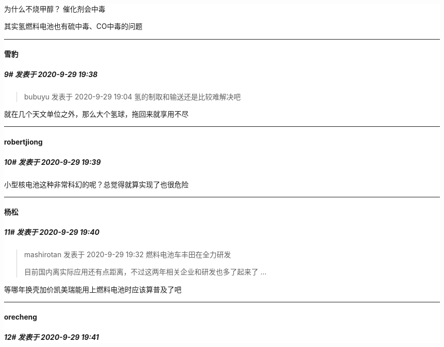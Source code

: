为什么不烧甲醇？</blockquote>
催化剂会中毒

其实氢燃料电池也有硫中毒、CO中毒的问题







*****

####  雪豹  
##### 9#       发表于 2020-9-29 19:38



<blockquote>bubuyu 发表于 2020-9-29 19:04
氢的制取和输送还是比较难解决吧</blockquote>
就在几个天文单位之外，那么大个氢球，拖回来就享用不尽







*****

####  robertjiong  
##### 10#       发表于 2020-9-29 19:39




小型核电池这种非常科幻的呢？总觉得就算实现了也很危险







*****

####  杨松  
##### 11#       发表于 2020-9-29 19:40



<blockquote>mashirotan 发表于 2020-9-29 19:32
燃料电池车丰田在全力研发

目前国内离实际应用还有点距离，不过这两年相关企业和研发也多了起来了 ...</blockquote>
等哪年换壳加价凯美瑞能用上燃料电池时应该算普及了吧







*****

####  orecheng  
##### 12#       发表于 2020-9-29 19:41
